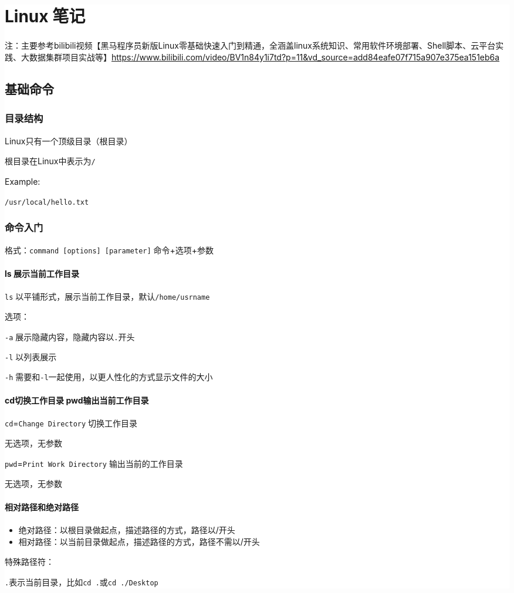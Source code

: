# Linux 笔记

注：主要参考bilibili视频【黑马程序员新版Linux零基础快速入门到精通，全涵盖linux系统知识、常用软件环境部署、Shell脚本、云平台实践、大数据集群项目实战等】https://www.bilibili.com/video/BV1n84y1i7td?p=11&vd_source=add84eafe07f715a907e375ea151eb6a

## 基础命令

### 目录结构

Linux只有一个顶级目录（根目录）

根目录在Linux中表示为`/`

Example:

``` bash
/usr/local/hello.txt
```



### 命令入门

格式：`command [options] [parameter]`  命令+选项+参数



#### ls 展示当前工作目录

`ls` 以平铺形式，展示当前工作目录，默认`/home/usrname`

选项：

`-a`  展示隐藏内容，隐藏内容以`.`开头

`-l`  以列表展示

`-h`  需要和`-l`一起使用，以更人性化的方式显示文件的大小



#### cd切换工作目录 pwd输出当前工作目录

`cd`=`Change Directory` 切换工作目录

无选项，无参数

`pwd`=`Print Work Directory` 输出当前的工作目录

无选项，无参数



#### 相对路径和绝对路径

- 绝对路径：以根目录做起点，描述路径的方式，路径以/开头
- ﻿﻿相对路径：以当前目录做起点，描述路径的方式，路径不需以/开头

特殊路径符：

`.`表示当前目录，比如`cd .`或`cd ./Desktop`
